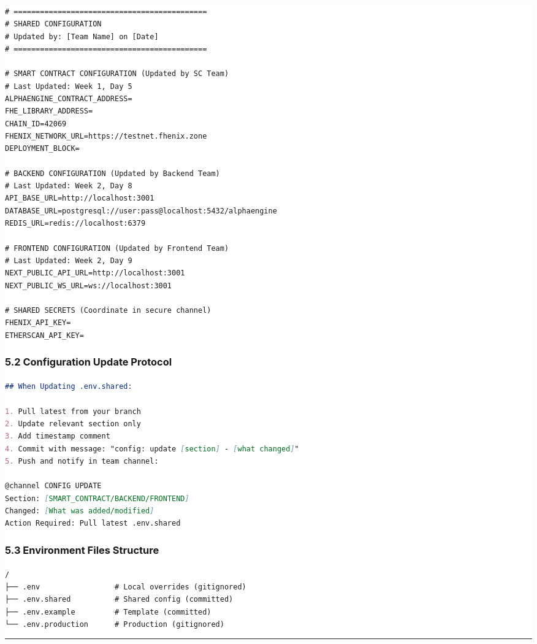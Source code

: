 ```env
# ============================================
# SHARED CONFIGURATION
# Updated by: [Team Name] on [Date]
# ============================================

# SMART CONTRACT CONFIGURATION (Updated by SC Team)
# Last Updated: Week 1, Day 5
ALPHAENGINE_CONTRACT_ADDRESS=
FHE_LIBRARY_ADDRESS=
CHAIN_ID=42069
FHENIX_NETWORK_URL=https://testnet.fhenix.zone
DEPLOYMENT_BLOCK=

# BACKEND CONFIGURATION (Updated by Backend Team)
# Last Updated: Week 2, Day 8
API_BASE_URL=http://localhost:3001
DATABASE_URL=postgresql://user:pass@localhost:5432/alphaengine
REDIS_URL=redis://localhost:6379

# FRONTEND CONFIGURATION (Updated by Frontend Team)
# Last Updated: Week 2, Day 9
NEXT_PUBLIC_API_URL=http://localhost:3001
NEXT_PUBLIC_WS_URL=ws://localhost:3001

# SHARED SECRETS (Coordinate in secure channel)
FHENIX_API_KEY=
ETHERSCAN_API_KEY=
```

### 5.2 Configuration Update Protocol

```markdown
## When Updating .env.shared:

1. Pull latest from your branch
2. Update relevant section only
3. Add timestamp comment
4. Commit with message: "config: update [section] - [what changed]"
5. Push and notify in team channel:

@channel CONFIG UPDATE
Section: [SMART_CONTRACT/BACKEND/FRONTEND]
Changed: [What was added/modified]
Action Required: Pull latest .env.shared
```

### 5.3 Environment Files Structure

```
/
├── .env                 # Local overrides (gitignored)
├── .env.shared          # Shared config (committed)
├── .env.example         # Template (committed)
└── .env.production      # Production (gitignored)
```

---